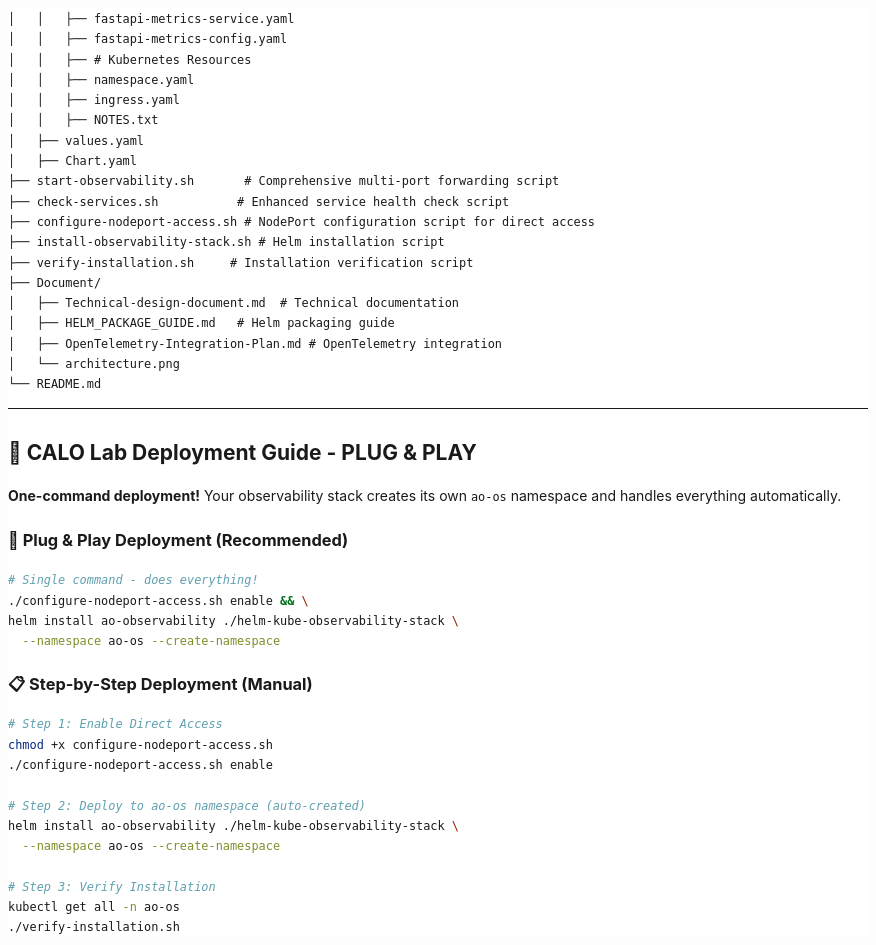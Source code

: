 ```
│   │   ├── fastapi-metrics-service.yaml
│   │   ├── fastapi-metrics-config.yaml
│   │   ├── # Kubernetes Resources
│   │   ├── namespace.yaml
│   │   ├── ingress.yaml
│   │   ├── NOTES.txt
│   ├── values.yaml
│   ├── Chart.yaml
├── start-observability.sh       # Comprehensive multi-port forwarding script
├── check-services.sh           # Enhanced service health check script
├── configure-nodeport-access.sh # NodePort configuration script for direct access
├── install-observability-stack.sh # Helm installation script
├── verify-installation.sh     # Installation verification script
├── Document/
│   ├── Technical-design-document.md  # Technical documentation
│   ├── HELM_PACKAGE_GUIDE.md   # Helm packaging guide
│   ├── OpenTelemetry-Integration-Plan.md # OpenTelemetry integration
│   └── architecture.png
└── README.md
```

---

## 🎯 CALO Lab Deployment Guide - **PLUG & PLAY**

**One-command deployment!** Your observability stack creates its own `ao-os` namespace and handles everything automatically.

### 🚀 **Plug & Play Deployment** (Recommended)
```bash
# Single command - does everything!
./configure-nodeport-access.sh enable && \
helm install ao-observability ./helm-kube-observability-stack \
  --namespace ao-os --create-namespace
```

### 📋 **Step-by-Step Deployment** (Manual)
```bash
# Step 1: Enable Direct Access  
chmod +x configure-nodeport-access.sh
./configure-nodeport-access.sh enable

# Step 2: Deploy to ao-os namespace (auto-created)
helm install ao-observability ./helm-kube-observability-stack \
  --namespace ao-os --create-namespace

# Step 3: Verify Installation  
kubectl get all -n ao-os
./verify-installation.sh
```

